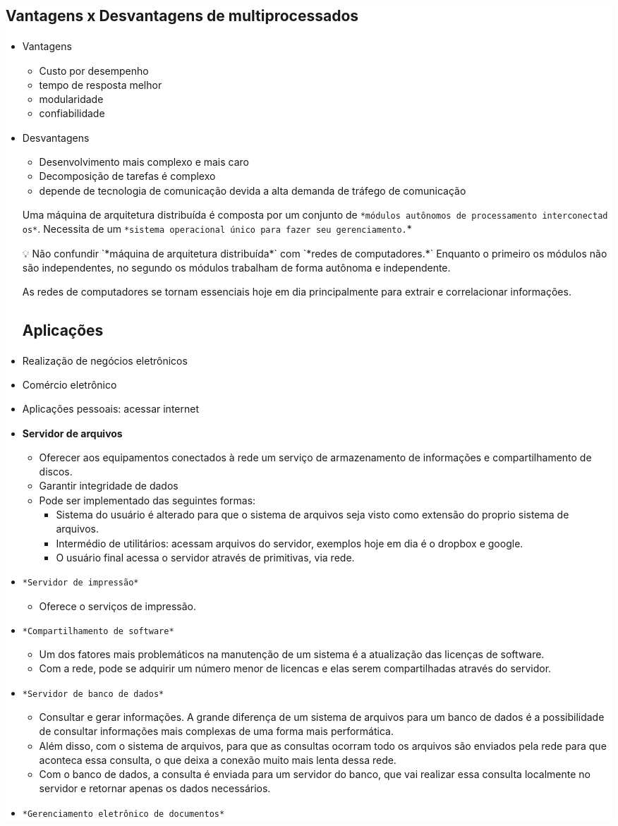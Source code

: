 ## Vantagens x Desvantagens de multiprocessados

- Vantagens
    
    - Custo por desempenho
    - tempo de resposta melhor
    - modularidade
    - confiabilidade
- Desvantagens
    
    - Desenvolvimento mais complexo e mais caro
    - Decomposição de tarefas é complexo
    - depende de tecnologia de comunicação devida a alta demanda de tráfego de comunicação
    
    Uma máquina de arquitetura distribuída é composta por um conjunto de `*módulos autônomos de processamento interconectados*`. Necessita de um `*sistema operacional único para fazer seu gerenciamento.`*
    
    <aside> 💡 Não confundir `*máquina de arquitetura distribuída*` com `*redes de computadores.*` Enquanto o primeiro os módulos não são independentes, no segundo os módulos trabalham de forma autônoma e independente.
    
    </aside>
    
    As redes de computadores se tornam essenciais hoje em dia principalmente para extrair e correlacionar informações.
    
    ## Aplicações
    
- Realização de negócios eletrônicos
- Comércio eletrônico
- Aplicações pessoais: acessar internet
- **Servidor de arquivos**
    
    - Oferecer aos equipamentos conectados à rede um serviço de armazenamento de informações e compartilhamento de discos.
    - Garantir integridade de dados
    - Pode ser implementado das seguintes formas:
        - Sistema do usuário é alterado para que o sistema de arquivos seja visto como extensão do proprio sistema de arquivos.
        - Intermédio de utilitários: acessam arquivos do servidor, exemplos hoje em dia é o dropbox e google.
        - O usuário final acessa o servidor através de primitivas, via rede.
- `*Servidor de impressão*`
    
    - Oferece o serviços de impressão.
- `*Compartilhamento de software*`
    
    - Um dos fatores mais problemáticos na manutenção de um sistema é a atualização das licenças de software.
    - Com a rede, pode se adquirir um número menor de licencas e elas serem compartilhadas através do servidor.
- `*Servidor de banco de dados*`
    
    - Consultar e gerar informações. A grande diferença de um sistema de arquivos para um banco de dados é a possibilidade de consultar informações mais complexas de uma forma mais performática.
    - Além disso, com o sistema de arquivos, para que as consultas ocorram todo os arquivos são enviados pela rede para que aconteca essa consulta, o que deixa a conexão muito mais lenta dessa rede.
    - Com o banco de dados, a consulta é enviada para um servidor do banco, que vai realizar essa consulta localmente no servidor e retornar apenas os dados necessários.
- `*Gerenciamento eletrônico de documentos*`
    
